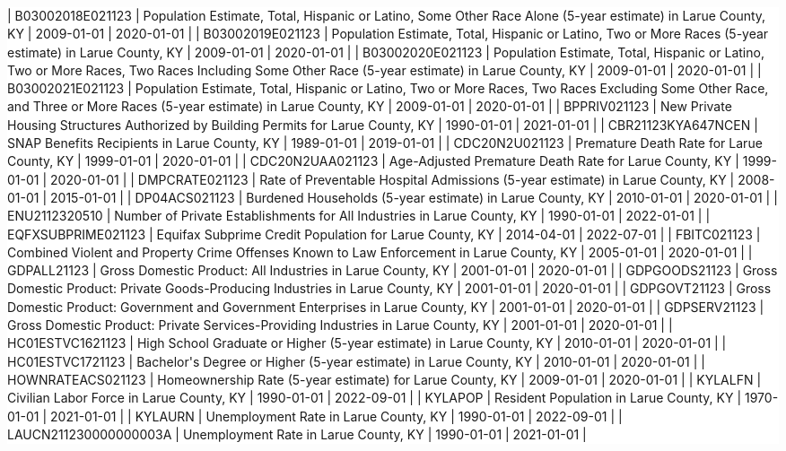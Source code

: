 | B03002018E021123          | Population Estimate, Total, Hispanic or Latino, Some Other Race Alone (5-year estimate) in Larue County, KY                                                               | 2009-01-01          | 2020-01-01        |
| B03002019E021123          | Population Estimate, Total, Hispanic or Latino, Two or More Races (5-year estimate) in Larue County, KY                                                                   | 2009-01-01          | 2020-01-01        |
| B03002020E021123          | Population Estimate, Total, Hispanic or Latino, Two or More Races, Two Races Including Some Other Race (5-year estimate) in Larue County, KY                              | 2009-01-01          | 2020-01-01        |
| B03002021E021123          | Population Estimate, Total, Hispanic or Latino, Two or More Races, Two Races Excluding Some Other Race, and Three or More Races (5-year estimate) in Larue County, KY     | 2009-01-01          | 2020-01-01        |
| BPPRIV021123              | New Private Housing Structures Authorized by Building Permits for Larue County, KY                                                                                        | 1990-01-01          | 2021-01-01        |
| CBR21123KYA647NCEN        | SNAP Benefits Recipients in Larue County, KY                                                                                                                              | 1989-01-01          | 2019-01-01        |
| CDC20N2U021123            | Premature Death Rate for Larue County, KY                                                                                                                                 | 1999-01-01          | 2020-01-01        |
| CDC20N2UAA021123          | Age-Adjusted Premature Death Rate for Larue County, KY                                                                                                                    | 1999-01-01          | 2020-01-01        |
| DMPCRATE021123            | Rate of Preventable Hospital Admissions (5-year estimate) in Larue County, KY                                                                                             | 2008-01-01          | 2015-01-01        |
| DP04ACS021123             | Burdened Households (5-year estimate) in Larue County, KY                                                                                                                 | 2010-01-01          | 2020-01-01        |
| ENU2112320510             | Number of Private Establishments for All Industries in Larue County, KY                                                                                                   | 1990-01-01          | 2022-01-01        |
| EQFXSUBPRIME021123        | Equifax Subprime Credit Population for Larue County, KY                                                                                                                   | 2014-04-01          | 2022-07-01        |
| FBITC021123               | Combined Violent and Property Crime Offenses Known to Law Enforcement in Larue County, KY                                                                                 | 2005-01-01          | 2020-01-01        |
| GDPALL21123               | Gross Domestic Product: All Industries in Larue County, KY                                                                                                                | 2001-01-01          | 2020-01-01        |
| GDPGOODS21123             | Gross Domestic Product: Private Goods-Producing Industries in Larue County, KY                                                                                            | 2001-01-01          | 2020-01-01        |
| GDPGOVT21123              | Gross Domestic Product: Government and Government Enterprises in Larue County, KY                                                                                         | 2001-01-01          | 2020-01-01        |
| GDPSERV21123              | Gross Domestic Product: Private Services-Providing Industries in Larue County, KY                                                                                         | 2001-01-01          | 2020-01-01        |
| HC01ESTVC1621123          | High School Graduate or Higher (5-year estimate) in Larue County, KY                                                                                                      | 2010-01-01          | 2020-01-01        |
| HC01ESTVC1721123          | Bachelor's Degree or Higher (5-year estimate) in Larue County, KY                                                                                                         | 2010-01-01          | 2020-01-01        |
| HOWNRATEACS021123         | Homeownership Rate (5-year estimate) for Larue County, KY                                                                                                                 | 2009-01-01          | 2020-01-01        |
| KYLALFN                   | Civilian Labor Force in Larue County, KY                                                                                                                                  | 1990-01-01          | 2022-09-01        |
| KYLAPOP                   | Resident Population in Larue County, KY                                                                                                                                   | 1970-01-01          | 2021-01-01        |
| KYLAURN                   | Unemployment Rate in Larue County, KY                                                                                                                                     | 1990-01-01          | 2022-09-01        |
| LAUCN211230000000003A     | Unemployment Rate in Larue County, KY                                                                                                                                     | 1990-01-01          | 2021-01-01        |